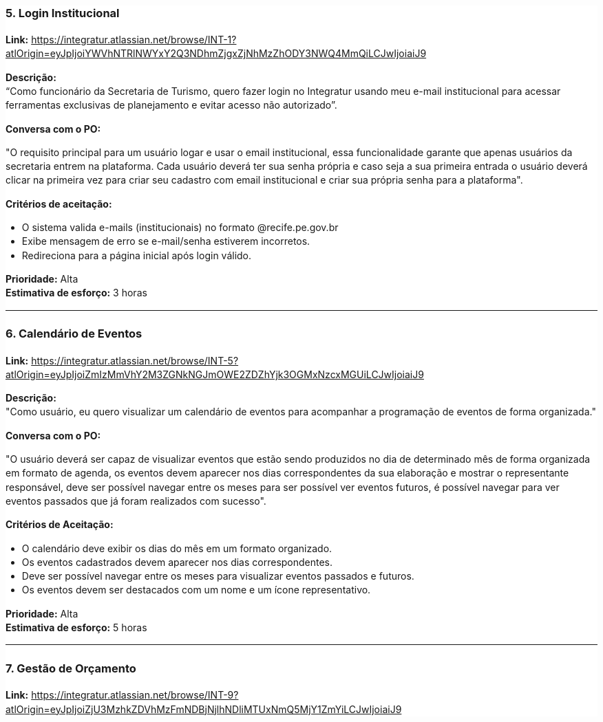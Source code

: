 ### 5. Login Institucional  
**Link:** https://integratur.atlassian.net/browse/INT-1?atlOrigin=eyJpIjoiYWVhNTRlNWYxY2Q3NDhmZjgxZjNhMzZhODY3NWQ4MmQiLCJwIjoiaiJ9

**Descrição:**  
“Como funcionário da Secretaria de Turismo, quero fazer login no Integratur usando meu e-mail institucional para acessar ferramentas exclusivas de planejamento e evitar acesso não autorizado”. 

**Conversa com o PO:**

"O requisito principal para um usuário logar e usar o email institucional, essa funcionalidade garante que apenas usuários da secretaria entrem na plataforma. Cada usuário deverá ter sua senha própria e caso seja a sua primeira entrada o usuário deverá clicar na primeira vez para criar seu cadastro com email institucional e criar sua própria senha para a plataforma".

**Critérios de aceitação:**  
- O sistema valida e-mails (institucionais) no formato @recife.pe.gov.br  
- Exibe mensagem de erro se e-mail/senha estiverem incorretos.  
- Redireciona para a página inicial após login válido.  

**Prioridade:** Alta  
**Estimativa de esforço:** 3 horas  

---

### 6. Calendário de Eventos  
**Link:** https://integratur.atlassian.net/browse/INT-5?atlOrigin=eyJpIjoiZmIzMmVhY2M3ZGNkNGJmOWE2ZDZhYjk3OGMxNzcxMGUiLCJwIjoiaiJ9

**Descrição:**  
"Como usuário, eu quero visualizar um calendário de eventos para acompanhar a programação de eventos de forma organizada."  

**Conversa com o PO:**

"O usuário deverá ser capaz de visualizar eventos que estão sendo produzidos no dia de determinado mês de forma organizada em formato de agenda, os eventos devem aparecer nos dias correspondentes da sua elaboração e mostrar o representante responsável, deve ser possível navegar entre os meses para ser possível ver eventos futuros, é possível navegar para ver eventos passados que já foram realizados com sucesso".

**Critérios de Aceitação:**  
- O calendário deve exibir os dias do mês em um formato organizado.  
- Os eventos cadastrados devem aparecer nos dias correspondentes.  
- Deve ser possível navegar entre os meses para visualizar eventos passados e futuros.  
- Os eventos devem ser destacados com um nome e um ícone representativo.  

**Prioridade:** Alta  
**Estimativa de esforço:** 5 horas  

---

### 7. Gestão de Orçamento  
**Link:** https://integratur.atlassian.net/browse/INT-9?atlOrigin=eyJpIjoiZjU3MzhkZDVhMzFmNDBjNjlhNDliMTUxNmQ5MjY1ZmYiLCJwIjoiaiJ9
